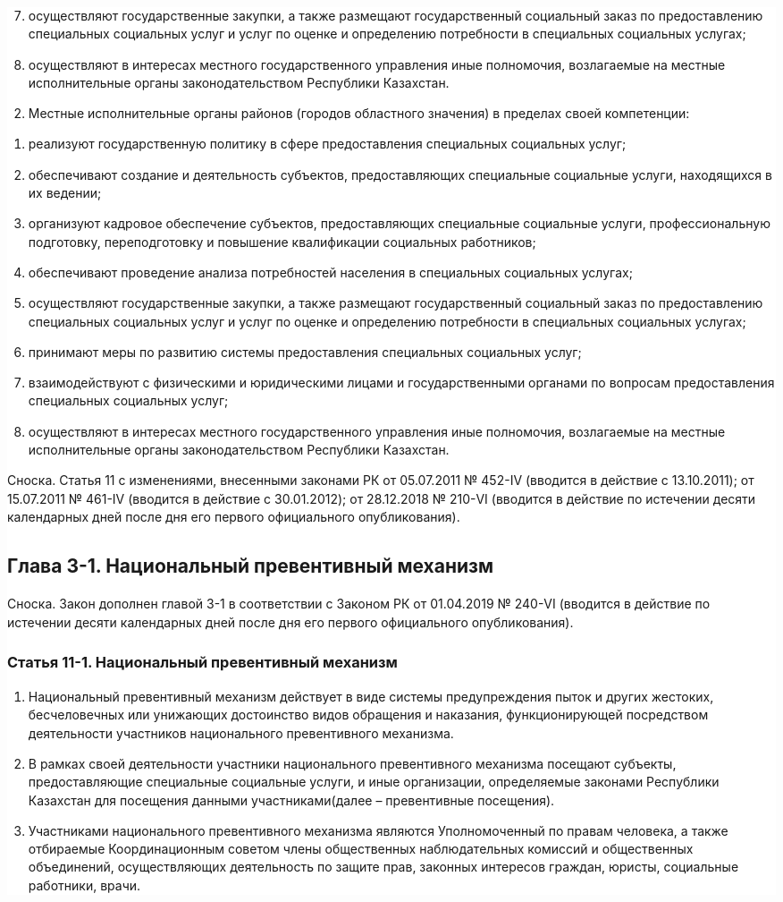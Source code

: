 7) осуществляют государственные закупки, а также размещают государственный социальный заказ по предоставлению специальных социальных услуг и услуг по оценке и определению потребности в специальных социальных услугах;

8) осуществляют в интересах местного государственного управления иные полномочия, возлагаемые на местные исполнительные органы законодательством Республики Казахстан.

2. Местные исполнительные органы районов (городов областного значения) в пределах своей компетенции:

1) реализуют государственную политику в сфере предоставления специальных социальных услуг;

2) обеспечивают создание и деятельность субъектов, предоставляющих специальные социальные услуги, находящихся в их ведении;

3) организуют кадровое обеспечение субъектов, предоставляющих специальные социальные услуги, профессиональную подготовку, переподготовку и повышение квалификации социальных работников;

4) обеспечивают проведение анализа потребностей населения в специальных социальных услугах;

5) осуществляют государственные закупки, а также размещают государственный социальный заказ по предоставлению специальных социальных услуг и услуг по оценке и определению потребности в специальных социальных услугах;

6) принимают меры по развитию системы предоставления специальных социальных услуг;

7) взаимодействуют с физическими и юридическими лицами и государственными органами по вопросам предоставления специальных социальных услуг;

8) осуществляют в интересах местного государственного управления иные полномочия, возлагаемые на местные исполнительные органы законодательством Республики Казахстан.

Сноска. Статья 11 с изменениями, внесенными законами РК от 05.07.2011 № 452-IV (вводится в действие с 13.10.2011); от 15.07.2011 № 461-IV (вводится в действие с 30.01.2012); от 28.12.2018 № 210-VІ (вводится в действие по истечении десяти календарных дней после дня его первого официального опубликования).

## Глава 3-1. Национальный превентивный механизм

Сноска. Закон дополнен главой 3-1 в соответствии с Законом РК от 01.04.2019 № 240-VІ (вводится в действие по истечении десяти календарных дней после дня его первого официального опубликования).

### Статья 11-1. Национальный превентивный механизм

1. Национальный превентивный механизм действует в виде системы предупреждения пыток и других жестоких, бесчеловечных или унижающих достоинство видов обращения и наказания, функционирующей посредством деятельности участников национального превентивного механизма.

2. В рамках своей деятельности участники национального превентивного механизма посещают субъекты, предоставляющие специальные социальные услуги, и иные организации, определяемые законами Республики Казахстан для посещения данными участниками(далее – превентивные посещения).

3. Участниками национального превентивного механизма являются Уполномоченный по правам человека, а также отбираемые Координационным советом члены общественных наблюдательных комиссий и общественных объединений, осуществляющих деятельность по защите прав, законных интересов граждан, юристы, социальные работники, врачи.
